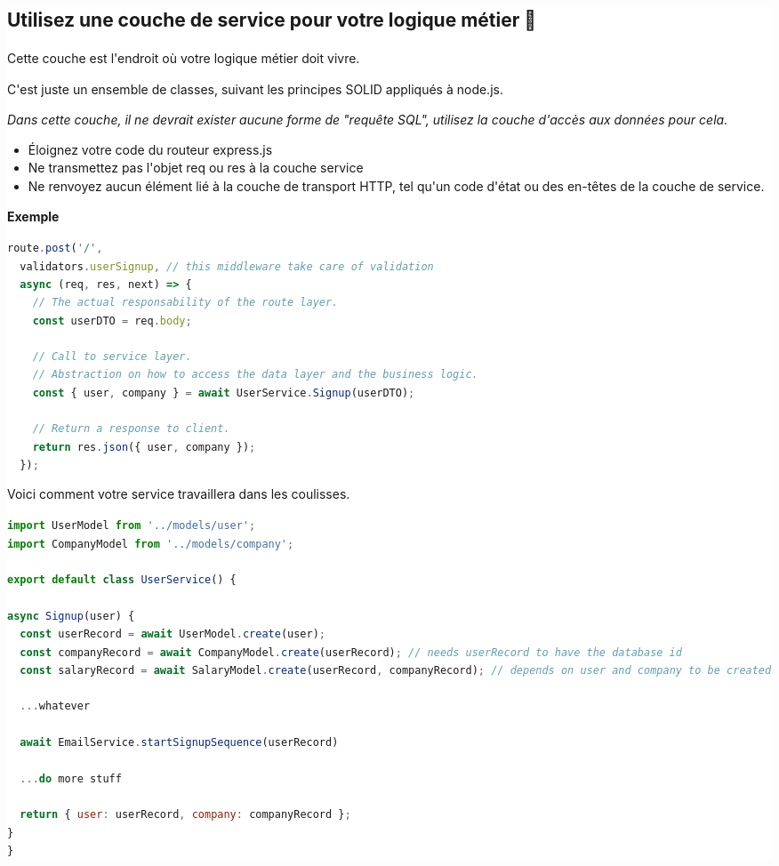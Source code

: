 <a name="service"></a>

## Utilisez une couche de service pour votre logique métier 💼

Cette couche est l'endroit où votre logique métier doit vivre.

C'est juste un ensemble de classes, suivant les principes SOLID appliqués à node.js.

*Dans cette couche, il ne devrait exister aucune forme de "requête SQL", utilisez la couche d'accès aux données pour cela.*

- Éloignez votre code du routeur express.js
- Ne transmettez pas l'objet req ou res à la couche service
- Ne renvoyez aucun élément lié à la couche de transport HTTP, tel qu'un code d'état ou des en-têtes de la couche de service.

**Exemple**

```js
route.post('/', 
  validators.userSignup, // this middleware take care of validation
  async (req, res, next) => {
    // The actual responsability of the route layer.
    const userDTO = req.body;

    // Call to service layer.
    // Abstraction on how to access the data layer and the business logic.
    const { user, company } = await UserService.Signup(userDTO);

    // Return a response to client.
    return res.json({ user, company });
  });
```

Voici comment votre service travaillera dans les coulisses.

```js
import UserModel from '../models/user';
import CompanyModel from '../models/company';

export default class UserService() {

async Signup(user) {
  const userRecord = await UserModel.create(user);
  const companyRecord = await CompanyModel.create(userRecord); // needs userRecord to have the database id 
  const salaryRecord = await SalaryModel.create(userRecord, companyRecord); // depends on user and company to be created

  ...whatever

  await EmailService.startSignupSequence(userRecord)

  ...do more stuff

  return { user: userRecord, company: companyRecord };
}
}
```
